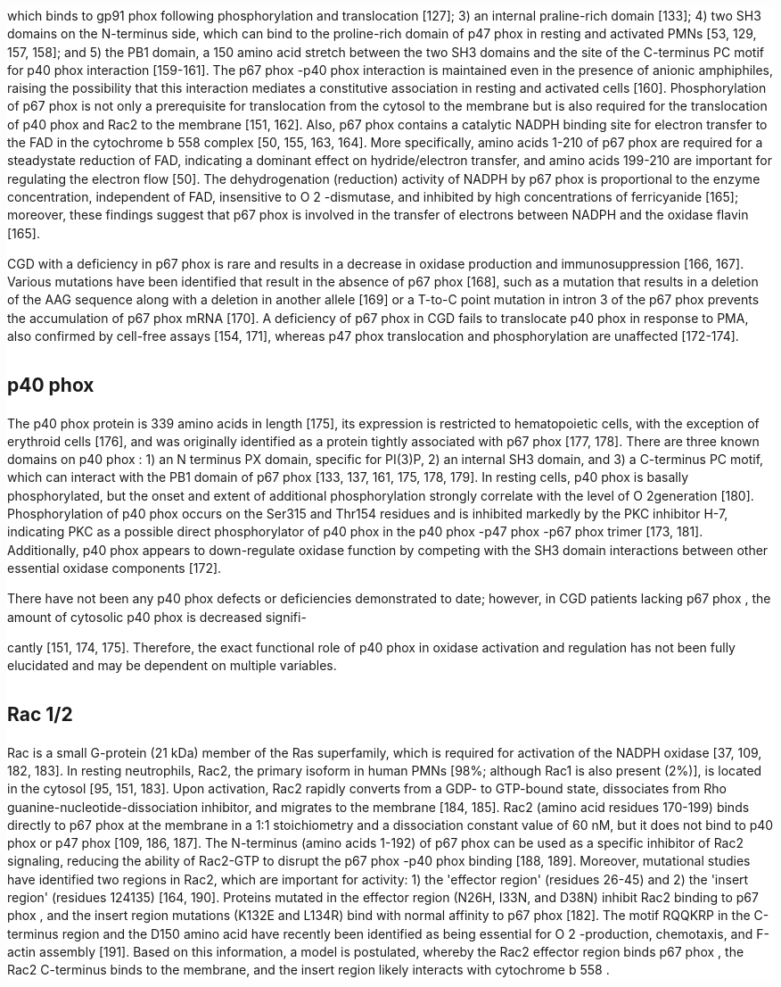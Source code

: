 which binds to gp91 phox following phosphorylation and translocation [127]; 3) an internal praline-rich domain [133]; 4) two SH3 domains on the N-terminus side, which can bind to the proline-rich domain of p47 phox in resting and activated PMNs [53, 129, 157, 158]; and 5) the PB1 domain, a 150 amino acid stretch between the two SH3 domains and the site of the C-terminus PC motif for p40 phox interaction [159-161]. The p67 phox -p40 phox interaction is maintained even in the presence of anionic amphiphiles, raising the possibility that this interaction mediates a constitutive association in resting and activated cells [160]. Phosphorylation of p67 phox is not only a prerequisite for translocation from the cytosol to the membrane but is also required for the translocation of p40 phox and Rac2 to the membrane [151, 162]. Also, p67 phox contains a catalytic NADPH binding site for electron transfer to the FAD in the cytochrome b 558 complex [50, 155, 163, 164]. More specifically, amino acids 1-210 of p67 phox are required for a steadystate reduction of FAD, indicating a dominant effect on hydride/electron transfer, and amino acids 199-210 are important for regulating the electron flow [50]. The dehydrogenation (reduction) activity of NADPH by p67 phox is proportional to the enzyme concentration, independent of FAD, insensitive to O 2 -dismutase, and inhibited by high concentrations of ferricyanide [165]; moreover, these findings suggest that p67 phox is involved in the transfer of electrons between NADPH and the oxidase flavin [165].

CGD with a deficiency in p67 phox is rare and results in a decrease in oxidase production and immunosuppression [166, 167]. Various mutations have been identified that result in the absence of p67 phox [168], such as a mutation that results in a deletion of the AAG sequence along with a deletion in another allele [169] or a T-to-C point mutation in intron 3 of the p67 phox prevents the accumulation of p67 phox mRNA [170]. A deficiency of p67 phox in CGD fails to translocate p40 phox in response to PMA, also confirmed by cell-free assays [154, 171], whereas p47 phox translocation and phosphorylation are unaffected [172-174].

## p40 phox

The p40 phox protein is 339 amino acids in length [175], its expression is restricted to hematopoietic cells, with the exception of erythroid cells [176], and was originally identified as a protein tightly associated with p67 phox [177, 178]. There are three known domains on p40 phox : 1) an N terminus PX domain, specific for PI(3)P, 2) an internal SH3 domain, and 3) a C-terminus PC motif, which can interact with the PB1 domain of p67 phox [133, 137, 161, 175, 178, 179]. In resting cells, p40 phox is basally phosphorylated, but the onset and extent of additional phosphorylation strongly correlate with the level of O 2generation [180]. Phosphorylation of p40 phox occurs on the Ser315 and Thr154 residues and is inhibited markedly by the PKC inhibitor H-7, indicating PKC as a possible direct phosphorylator of p40 phox in the p40 phox -p47 phox -p67 phox trimer [173, 181]. Additionally, p40 phox appears to down-regulate oxidase function by competing with the SH3 domain interactions between other essential oxidase components [172].

There have not been any p40 phox defects or deficiencies demonstrated to date; however, in CGD patients lacking p67 phox , the amount of cytosolic p40 phox is decreased signifi-

cantly [151, 174, 175]. Therefore, the exact functional role of p40 phox in oxidase activation and regulation has not been fully elucidated and may be dependent on multiple variables.

## Rac 1/2

Rac is a small G-protein (21 kDa) member of the Ras superfamily, which is required for activation of the NADPH oxidase [37, 109, 182, 183]. In resting neutrophils, Rac2, the primary isoform in human PMNs [98%; although Rac1 is also present (2%)], is located in the cytosol [95, 151, 183]. Upon activation, Rac2 rapidly converts from a GDP- to GTP-bound state, dissociates from Rho guanine-nucleotide-dissociation inhibitor, and migrates to the membrane [184, 185]. Rac2 (amino acid residues 170-199) binds directly to p67 phox at the membrane in a 1:1 stoichiometry and a dissociation constant value of 60 nM, but it does not bind to p40 phox or p47 phox [109, 186, 187]. The N-terminus (amino acids 1-192) of p67 phox can be used as a specific inhibitor of Rac2 signaling, reducing the ability of Rac2-GTP to disrupt the p67 phox -p40 phox binding [188, 189]. Moreover, mutational studies have identified two regions in Rac2, which are important for activity: 1) the 'effector region' (residues 26-45) and 2) the 'insert region' (residues 124135) [164, 190]. Proteins mutated in the effector region (N26H, I33N, and D38N) inhibit Rac2 binding to p67 phox , and the insert region mutations (K132E and L134R) bind with normal affinity to p67 phox [182]. The motif RQQKRP in the C-terminus region and the D150 amino acid have recently been identified as being essential for O 2 -production, chemotaxis, and F-actin assembly [191]. Based on this information, a model is postulated, whereby the Rac2 effector region binds p67 phox , the Rac2 C-terminus binds to the membrane, and the insert region likely interacts with cytochrome b 558 .
